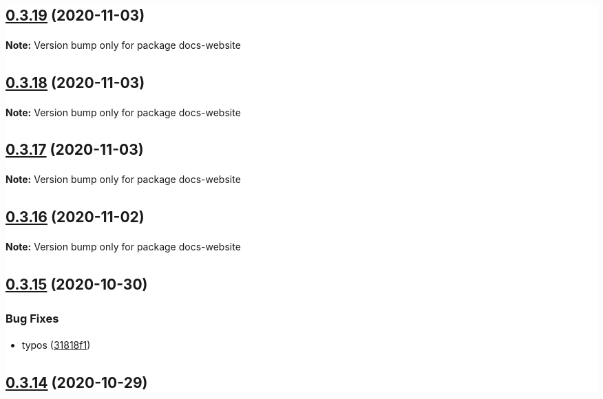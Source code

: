 


## [0.3.19](https://github.com/statechannels/statechannels/compare/docs-website@0.3.17...docs-website@0.3.19) (2020-11-03)

**Note:** Version bump only for package docs-website





## [0.3.18](https://github.com/statechannels/statechannels/compare/docs-website@0.3.17...docs-website@0.3.18) (2020-11-03)

**Note:** Version bump only for package docs-website





## [0.3.17](https://github.com/statechannels/statechannels/compare/docs-website@0.3.15...docs-website@0.3.17) (2020-11-03)

**Note:** Version bump only for package docs-website





## [0.3.16](https://github.com/statechannels/statechannels/compare/docs-website@0.3.15...docs-website@0.3.16) (2020-11-02)

**Note:** Version bump only for package docs-website





## [0.3.15](https://github.com/statechannels/statechannels/compare/docs-website@0.3.13...docs-website@0.3.15) (2020-10-30)


### Bug Fixes

* typos ([31818f1](https://github.com/statechannels/statechannels/commit/31818f194f6b6dbe2d608ea63f2b23643df59af9))





## [0.3.14](https://github.com/statechannels/statechannels/compare/docs-website@0.3.13...docs-website@0.3.14) (2020-10-29)
